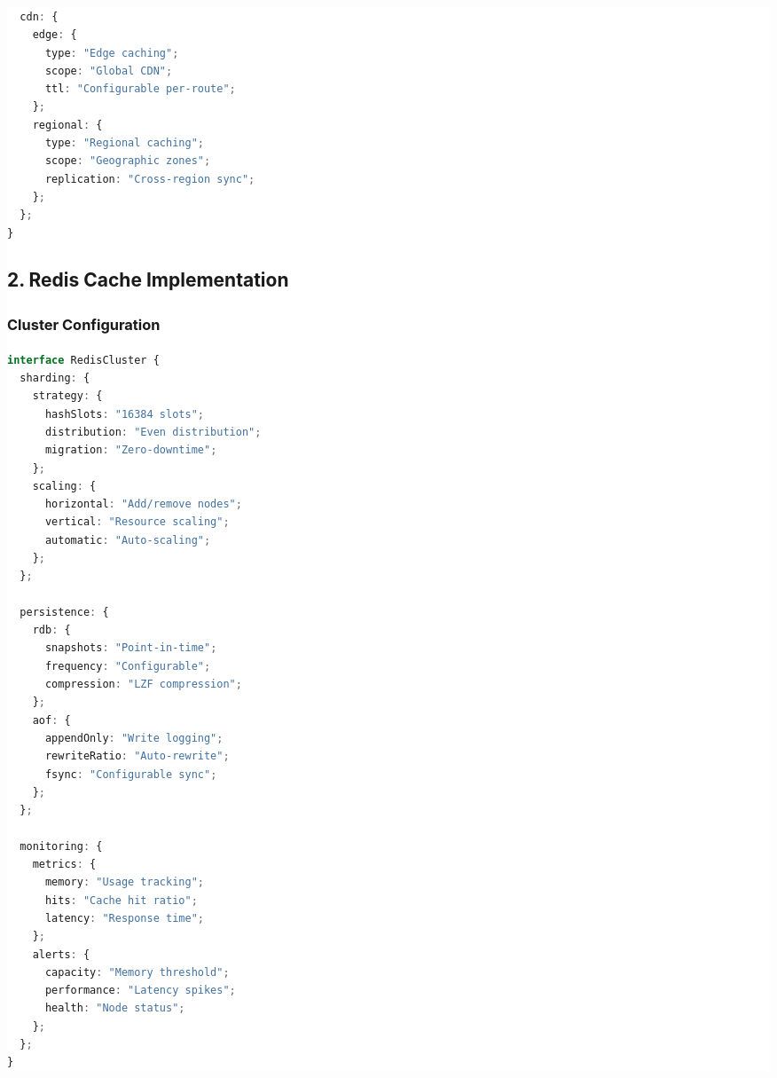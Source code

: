 ```typescript
  cdn: {
    edge: {
      type: "Edge caching";
      scope: "Global CDN";
      ttl: "Configurable per-route";
    };
    regional: {
      type: "Regional caching";
      scope: "Geographic zones";
      replication: "Cross-region sync";
    };
  };
}
```

## 2. Redis Cache Implementation

### Cluster Configuration

```typescript
interface RedisCluster {
  sharding: {
    strategy: {
      hashSlots: "16384 slots";
      distribution: "Even distribution";
      migration: "Zero-downtime";
    };
    scaling: {
      horizontal: "Add/remove nodes";
      vertical: "Resource scaling";
      automatic: "Auto-scaling";
    };
  };

  persistence: {
    rdb: {
      snapshots: "Point-in-time";
      frequency: "Configurable";
      compression: "LZF compression";
    };
    aof: {
      appendOnly: "Write logging";
      rewriteRatio: "Auto-rewrite";
      fsync: "Configurable sync";
    };
  };

  monitoring: {
    metrics: {
      memory: "Usage tracking";
      hits: "Cache hit ratio";
      latency: "Response time";
    };
    alerts: {
      capacity: "Memory threshold";
      performance: "Latency spikes";
      health: "Node status";
    };
  };
}
```
